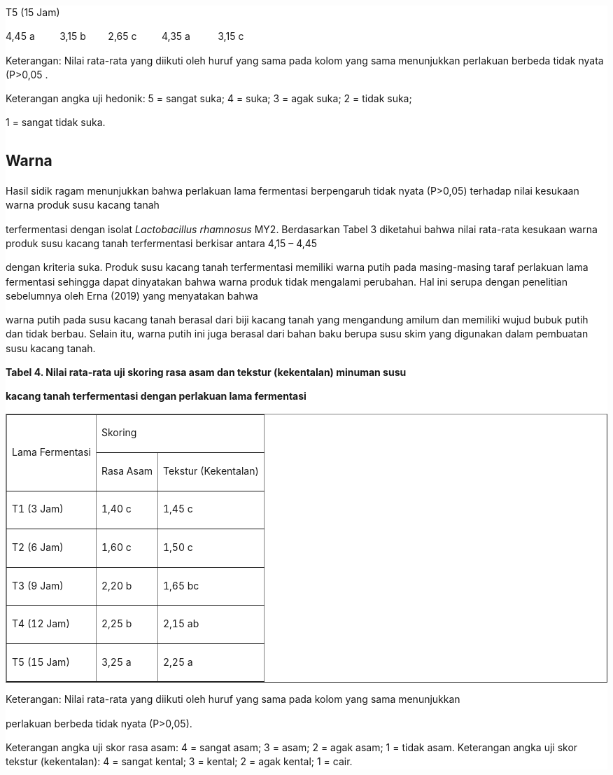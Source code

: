<p><span class="font2">T5 (15 Jam)</span></p></td><td style="vertical-align:middle;">
<p><span class="font2">4,45 a &nbsp;&nbsp;&nbsp;&nbsp;&nbsp;&nbsp;&nbsp;&nbsp;3,15 b &nbsp;&nbsp;&nbsp;&nbsp;&nbsp;&nbsp;&nbsp;2,65 c &nbsp;&nbsp;&nbsp;&nbsp;&nbsp;&nbsp;&nbsp;&nbsp;4,35 a &nbsp;&nbsp;&nbsp;&nbsp;&nbsp;&nbsp;&nbsp;&nbsp;&nbsp;3,15 c</span></p></td></tr>
</table>
<p><span class="font2">Keterangan: Nilai rata-rata yang diikuti oleh huruf yang sama pada kolom yang sama menunjukkan perlakuan berbeda tidak nyata (P&gt;0,05 .</span></p>
<p><span class="font2">Keterangan angka uji hedonik: 5 = sangat suka; 4 = suka; 3 = agak suka; 2 = tidak suka;</span></p>
<p><span class="font2">1 = sangat tidak suka.</span></p>
<h2><a name="bookmark33"></a><span class="font3" style="font-weight:bold;"><a name="bookmark34"></a>Warna</span></h2>
<p><span class="font3">Hasil sidik ragam menunjukkan bahwa perlakuan lama fermentasi berpengaruh tidak nyata (P&gt;0,05) terhadap nilai kesukaan warna produk susu kacang tanah</span></p>
<p><span class="font3">terfermentasi dengan isolat </span><span class="font3" style="font-style:italic;">Lactobacillus rhamnosus</span><span class="font3"> MY2. Berdasarkan Tabel 3 diketahui bahwa nilai rata-rata kesukaan warna produk susu kacang tanah terfermentasi berkisar antara 4,15 – 4,45</span></p>
<p><span class="font3">dengan kriteria suka. Produk susu kacang tanah terfermentasi memiliki warna putih pada masing-masing taraf perlakuan lama fermentasi sehingga dapat dinyatakan bahwa warna produk tidak mengalami perubahan. Hal ini serupa dengan penelitian sebelumnya oleh Erna (2019) yang menyatakan bahwa</span></p>
<p><span class="font3">warna putih pada susu kacang tanah berasal dari biji kacang tanah yang mengandung amilum dan memiliki wujud bubuk putih dan tidak berbau. Selain itu, warna putih ini juga berasal dari bahan baku berupa susu skim yang digunakan dalam pembuatan susu kacang tanah.</span></p>
<p><span class="font3" style="font-weight:bold;">Tabel 4. Nilai rata-rata uji skoring rasa asam dan tekstur (kekentalan) minuman susu</span></p>
<p><span class="font3" style="font-weight:bold;">kacang tanah terfermentasi dengan perlakuan lama fermentasi</span></p>
<table border="1">
<tr><td rowspan="2" style="vertical-align:middle;">
<p><span class="font2">Lama Fermentasi</span></p></td><td colspan="2" style="vertical-align:top;">
<p><span class="font2">Skoring</span></p></td></tr>
<tr><td style="vertical-align:bottom;">
<p><span class="font2">Rasa Asam</span></p></td><td style="vertical-align:bottom;">
<p><span class="font2">Tekstur (Kekentalan)</span></p></td></tr>
<tr><td style="vertical-align:top;">
<p><span class="font2">T1 (3 Jam)</span></p></td><td style="vertical-align:top;">
<p><span class="font2">1,40 c</span></p></td><td style="vertical-align:top;">
<p><span class="font2">1,45 c</span></p></td></tr>
<tr><td style="vertical-align:top;">
<p><span class="font2">T2 (6 Jam)</span></p></td><td style="vertical-align:top;">
<p><span class="font2">1,60 c</span></p></td><td style="vertical-align:top;">
<p><span class="font2">1,50 c</span></p></td></tr>
<tr><td style="vertical-align:top;">
<p><span class="font2">T3 (9 Jam)</span></p></td><td style="vertical-align:top;">
<p><span class="font2">2,20 b</span></p></td><td style="vertical-align:top;">
<p><span class="font2">1,65 bc</span></p></td></tr>
<tr><td style="vertical-align:bottom;">
<p><span class="font2">T4 (12 Jam)</span></p></td><td style="vertical-align:bottom;">
<p><span class="font2">2,25 b</span></p></td><td style="vertical-align:bottom;">
<p><span class="font2">2,15 ab</span></p></td></tr>
<tr><td style="vertical-align:top;">
<p><span class="font2">T5 (15 Jam)</span></p></td><td style="vertical-align:top;">
<p><span class="font2">3,25 a</span></p></td><td style="vertical-align:top;">
<p><span class="font2">2,25 a</span></p></td></tr>
</table>
<p><span class="font2">Keterangan: Nilai rata-rata yang diikuti oleh huruf yang sama pada kolom yang sama menunjukkan</span></p>
<p><span class="font2">perlakuan berbeda tidak nyata (P&gt;0,05).</span></p>
<p><span class="font2">Keterangan angka uji skor rasa asam: 4 = sangat asam; 3 = asam; 2 = agak asam; 1 = tidak asam. Keterangan angka uji skor tekstur (kekentalan): 4 = sangat kental; 3 = kental; 2 = agak kental; 1 = cair.</span></p>